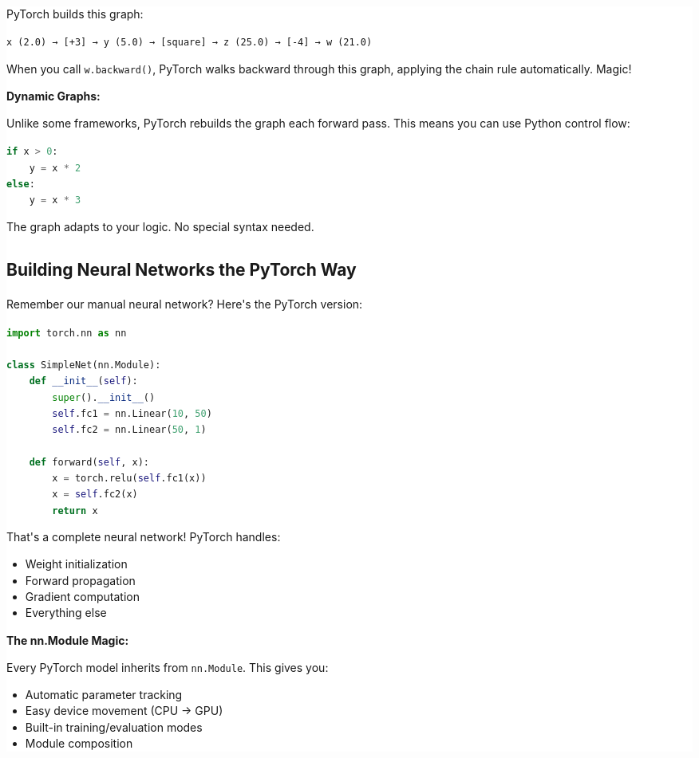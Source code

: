 PyTorch builds this graph:

```
x (2.0) → [+3] → y (5.0) → [square] → z (25.0) → [-4] → w (21.0)
```

When you call `w.backward()`, PyTorch walks backward through this graph, applying the chain rule automatically. Magic!

**Dynamic Graphs:**

Unlike some frameworks, PyTorch rebuilds the graph each forward pass. This means you can use Python control flow:

```python
if x > 0:
    y = x * 2
else:
    y = x * 3
```

The graph adapts to your logic. No special syntax needed.

## Building Neural Networks the PyTorch Way

Remember our manual neural network? Here's the PyTorch version:

```python
import torch.nn as nn

class SimpleNet(nn.Module):
    def __init__(self):
        super().__init__()
        self.fc1 = nn.Linear(10, 50)
        self.fc2 = nn.Linear(50, 1)

    def forward(self, x):
        x = torch.relu(self.fc1(x))
        x = self.fc2(x)
        return x
```

That's a complete neural network! PyTorch handles:

- Weight initialization
- Forward propagation
- Gradient computation
- Everything else

**The nn.Module Magic:**

Every PyTorch model inherits from `nn.Module`. This gives you:

- Automatic parameter tracking
- Easy device movement (CPU → GPU)
- Built-in training/evaluation modes
- Module composition
